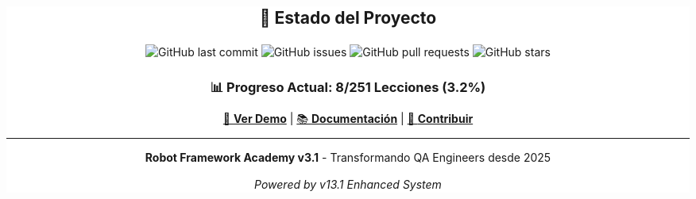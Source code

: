<div align="center">

## 🚀 **Estado del Proyecto**

![GitHub last commit](https://img.shields.io/github/last-commit/username/robot-framework-academy)
![GitHub issues](https://img.shields.io/github/issues/username/robot-framework-academy)
![GitHub pull requests](https://img.shields.io/github/issues-pr/username/robot-framework-academy)
![GitHub stars](https://img.shields.io/github/stars/username/robot-framework-academy?style=social)

### 📊 **Progreso Actual: 8/251 Lecciones (3.2%)**

[🚀 **Ver Demo**](https://demo.rf-academy.com) | [📚 **Documentación**](./docs) | [🤝 **Contribuir**](#contribuir)

---

**Robot Framework Academy v3.1** - Transformando QA Engineers desde 2025

*Powered by v13.1 Enhanced System*

</div>